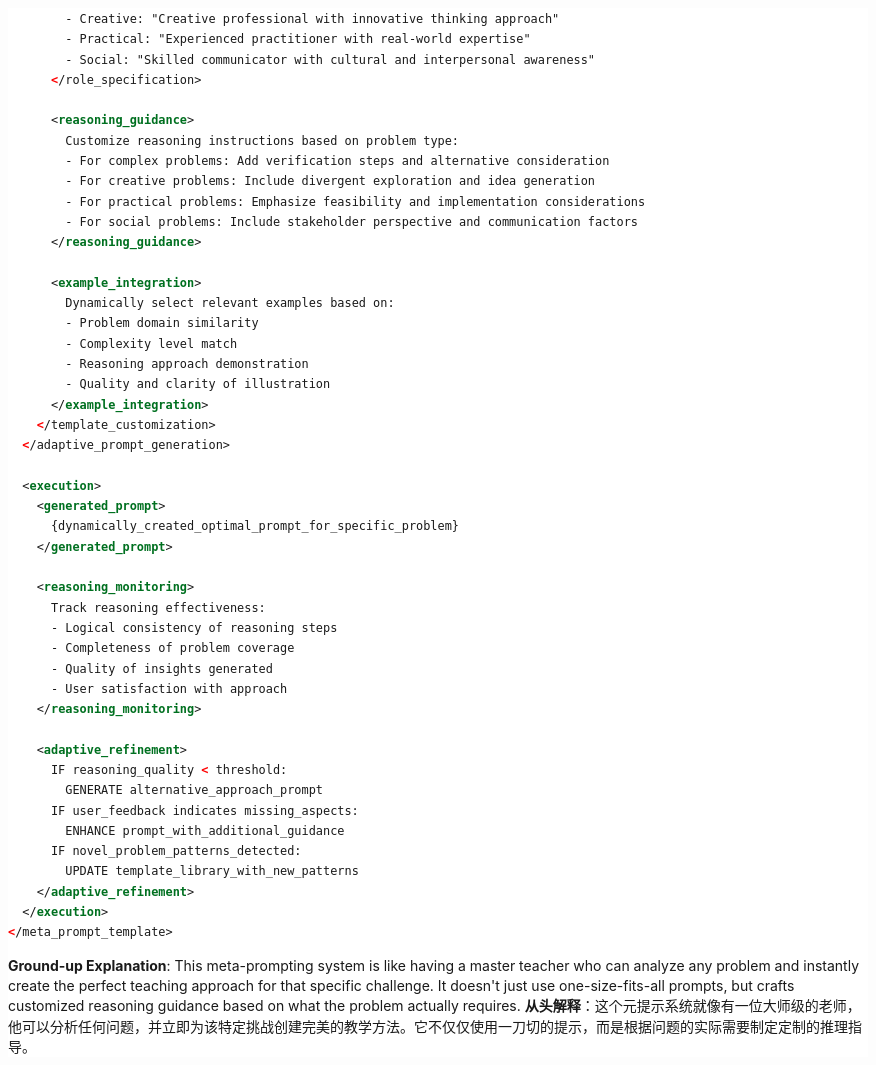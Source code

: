 ```xml
        - Creative: "Creative professional with innovative thinking approach"  
        - Practical: "Experienced practitioner with real-world expertise"
        - Social: "Skilled communicator with cultural and interpersonal awareness"
      </role_specification>
      
      <reasoning_guidance>
        Customize reasoning instructions based on problem type:
        - For complex problems: Add verification steps and alternative consideration
        - For creative problems: Include divergent exploration and idea generation
        - For practical problems: Emphasize feasibility and implementation considerations
        - For social problems: Include stakeholder perspective and communication factors
      </reasoning_guidance>
      
      <example_integration>
        Dynamically select relevant examples based on:
        - Problem domain similarity
        - Complexity level match  
        - Reasoning approach demonstration
        - Quality and clarity of illustration
      </example_integration>
    </template_customization>
  </adaptive_prompt_generation>
  
  <execution>
    <generated_prompt>
      {dynamically_created_optimal_prompt_for_specific_problem}
    </generated_prompt>
    
    <reasoning_monitoring>
      Track reasoning effectiveness:
      - Logical consistency of reasoning steps
      - Completeness of problem coverage
      - Quality of insights generated  
      - User satisfaction with approach
    </reasoning_monitoring>
    
    <adaptive_refinement>
      IF reasoning_quality < threshold:
        GENERATE alternative_approach_prompt
      IF user_feedback indicates missing_aspects:
        ENHANCE prompt_with_additional_guidance
      IF novel_problem_patterns_detected:
        UPDATE template_library_with_new_patterns
    </adaptive_refinement>
  </execution>
</meta_prompt_template>
```

**Ground-up Explanation**: This meta-prompting system is like having a master teacher who can analyze any problem and instantly create the perfect teaching approach for that specific challenge. It doesn't just use one-size-fits-all prompts, but crafts customized reasoning guidance based on what the problem actually requires.
**从头解释**：这个元提示系统就像有一位大师级的老师，他可以分析任何问题，并立即为该特定挑战创建完美的教学方法。它不仅仅使用一刀切的提示，而是根据问题的实际需要制定定制的推理指导。
